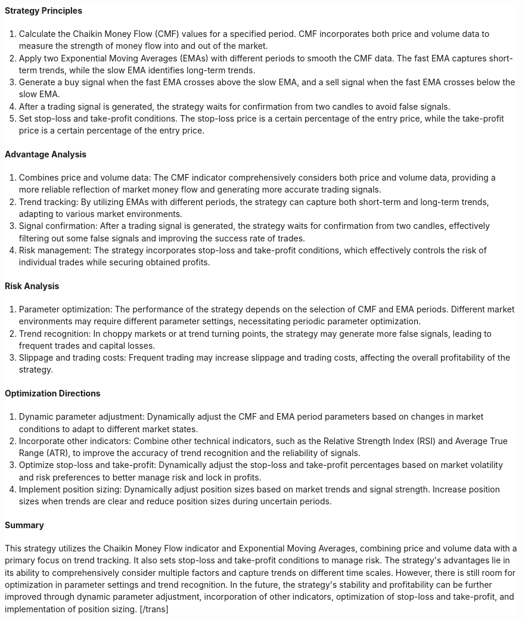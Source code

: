 #### Strategy Principles
1. Calculate the Chaikin Money Flow (CMF) values for a specified period. CMF incorporates both price and volume data to measure the strength of money flow into and out of the market.
2. Apply two Exponential Moving Averages (EMAs) with different periods to smooth the CMF data. The fast EMA captures short-term trends, while the slow EMA identifies long-term trends.
3. Generate a buy signal when the fast EMA crosses above the slow EMA, and a sell signal when the fast EMA crosses below the slow EMA.
4. After a trading signal is generated, the strategy waits for confirmation from two candles to avoid false signals.
5. Set stop-loss and take-profit conditions. The stop-loss price is a certain percentage of the entry price, while the take-profit price is a certain percentage of the entry price.

#### Advantage Analysis
1. Combines price and volume data: The CMF indicator comprehensively considers both price and volume data, providing a more reliable reflection of market money flow and generating more accurate trading signals.
2. Trend tracking: By utilizing EMAs with different periods, the strategy can capture both short-term and long-term trends, adapting to various market environments.
3. Signal confirmation: After a trading signal is generated, the strategy waits for confirmation from two candles, effectively filtering out some false signals and improving the success rate of trades.
4. Risk management: The strategy incorporates stop-loss and take-profit conditions, which effectively controls the risk of individual trades while securing obtained profits.

#### Risk Analysis
1. Parameter optimization: The performance of the strategy depends on the selection of CMF and EMA periods. Different market environments may require different parameter settings, necessitating periodic parameter optimization.
2. Trend recognition: In choppy markets or at trend turning points, the strategy may generate more false signals, leading to frequent trades and capital losses.
3. Slippage and trading costs: Frequent trading may increase slippage and trading costs, affecting the overall profitability of the strategy.

#### Optimization Directions
1. Dynamic parameter adjustment: Dynamically adjust the CMF and EMA period parameters based on changes in market conditions to adapt to different market states.
2. Incorporate other indicators: Combine other technical indicators, such as the Relative Strength Index (RSI) and Average True Range (ATR), to improve the accuracy of trend recognition and the reliability of signals.
3. Optimize stop-loss and take-profit: Dynamically adjust the stop-loss and take-profit percentages based on market volatility and risk preferences to better manage risk and lock in profits.
4. Implement position sizing: Dynamically adjust position sizes based on market trends and signal strength. Increase position sizes when trends are clear and reduce position sizes during uncertain periods.

#### Summary
This strategy utilizes the Chaikin Money Flow indicator and Exponential Moving Averages, combining price and volume data with a primary focus on trend tracking. It also sets stop-loss and take-profit conditions to manage risk. The strategy's advantages lie in its ability to comprehensively consider multiple factors and capture trends on different time scales. However, there is still room for optimization in parameter settings and trend recognition. In the future, the strategy's stability and profitability can be further improved through dynamic parameter adjustment, incorporation of other indicators, optimization of stop-loss and take-profit, and implementation of position sizing.
[/trans]
